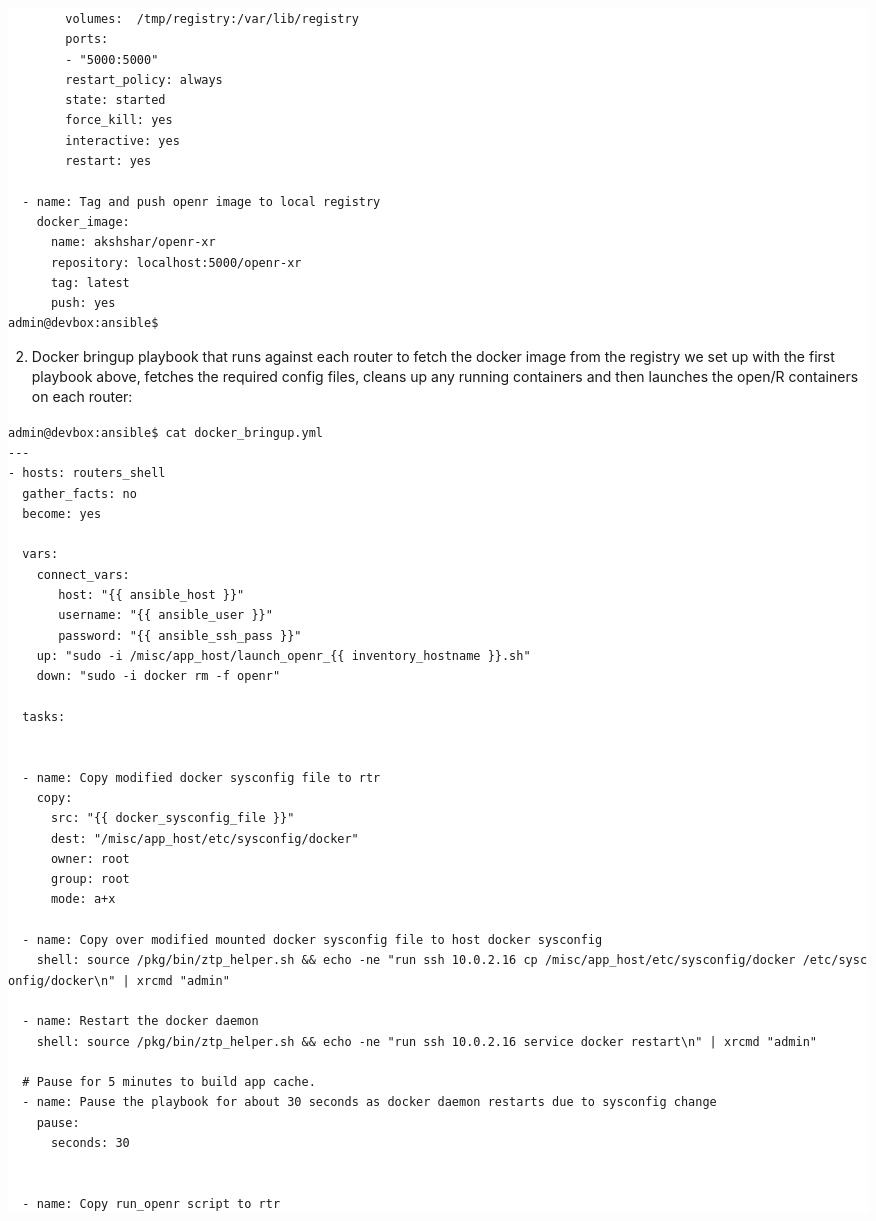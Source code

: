 ```
        volumes:  /tmp/registry:/var/lib/registry
        ports:
        - "5000:5000"
        restart_policy: always
        state: started
        force_kill: yes
        interactive: yes
        restart: yes

  - name: Tag and push openr image to local registry
    docker_image:
      name: akshshar/openr-xr 
      repository: localhost:5000/openr-xr
      tag: latest
      push: yes
admin@devbox:ansible$ 
```

2. Docker bringup playbook that runs against each router to fetch the docker image from the registry we set up with the first playbook above, fetches the required config files, cleans up any running containers and then launches the open/R containers on each router:


```
admin@devbox:ansible$ cat docker_bringup.yml 
---
- hosts: routers_shell
  gather_facts: no
  become: yes

  vars:
    connect_vars:
       host: "{{ ansible_host }}"
       username: "{{ ansible_user }}"
       password: "{{ ansible_ssh_pass }}"
    up: "sudo -i /misc/app_host/launch_openr_{{ inventory_hostname }}.sh"
    down: "sudo -i docker rm -f openr"

  tasks:


  - name: Copy modified docker sysconfig file to rtr
    copy:
      src: "{{ docker_sysconfig_file }}"
      dest: "/misc/app_host/etc/sysconfig/docker"
      owner: root
      group: root
      mode: a+x

  - name: Copy over modified mounted docker sysconfig file to host docker sysconfig
    shell: source /pkg/bin/ztp_helper.sh && echo -ne "run ssh 10.0.2.16 cp /misc/app_host/etc/sysconfig/docker /etc/sysconfig/docker\n" | xrcmd "admin"

  - name: Restart the docker daemon
    shell: source /pkg/bin/ztp_helper.sh && echo -ne "run ssh 10.0.2.16 service docker restart\n" | xrcmd "admin"

  # Pause for 5 minutes to build app cache.
  - name: Pause the playbook for about 30 seconds as docker daemon restarts due to sysconfig change
    pause:
      seconds: 30


  - name: Copy run_openr script to rtr
```